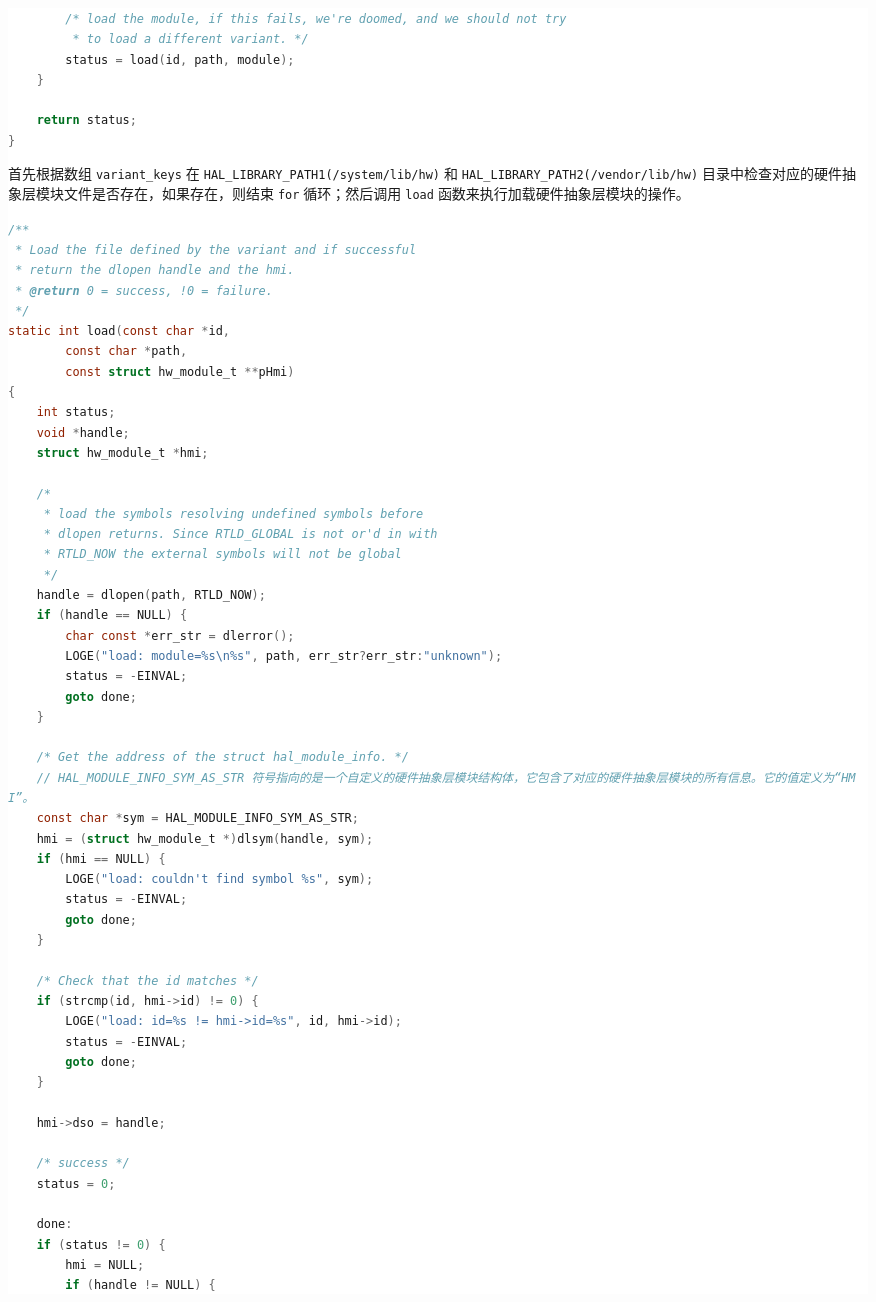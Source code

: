 ```c
        /* load the module, if this fails, we're doomed, and we should not try
         * to load a different variant. */
        status = load(id, path, module);
    }

    return status;
}
```
首先根据数组 `variant_keys` 在 `HAL_LIBRARY_PATH1(/system/lib/hw)` 和 `HAL_LIBRARY_PATH2(/vendor/lib/hw)` 目录中检查对应的硬件抽象层模块文件是否存在，如果存在，则结束 `for` 循环；然后调用 `load` 函数来执行加载硬件抽象层模块的操作。

```c
/**
 * Load the file defined by the variant and if successful
 * return the dlopen handle and the hmi.
 * @return 0 = success, !0 = failure.
 */
static int load(const char *id,
        const char *path,
        const struct hw_module_t **pHmi)
{
    int status;
    void *handle;
    struct hw_module_t *hmi;

    /*
     * load the symbols resolving undefined symbols before
     * dlopen returns. Since RTLD_GLOBAL is not or'd in with
     * RTLD_NOW the external symbols will not be global
     */
    handle = dlopen(path, RTLD_NOW);
    if (handle == NULL) {
        char const *err_str = dlerror();
        LOGE("load: module=%s\n%s", path, err_str?err_str:"unknown");
        status = -EINVAL;
        goto done;
    }

    /* Get the address of the struct hal_module_info. */
    // HAL_MODULE_INFO_SYM_AS_STR 符号指向的是一个自定义的硬件抽象层模块结构体，它包含了对应的硬件抽象层模块的所有信息。它的值定义为“HMI”。
    const char *sym = HAL_MODULE_INFO_SYM_AS_STR;
    hmi = (struct hw_module_t *)dlsym(handle, sym);
    if (hmi == NULL) {
        LOGE("load: couldn't find symbol %s", sym);
        status = -EINVAL;
        goto done;
    }

    /* Check that the id matches */
    if (strcmp(id, hmi->id) != 0) {
        LOGE("load: id=%s != hmi->id=%s", id, hmi->id);
        status = -EINVAL;
        goto done;
    }

    hmi->dso = handle;

    /* success */
    status = 0;

    done:
    if (status != 0) {
        hmi = NULL;
        if (handle != NULL) {
```